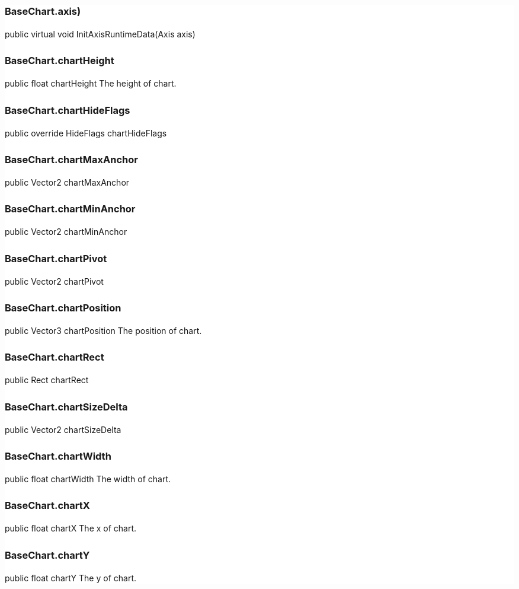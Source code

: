 ### BaseChart.axis)

public virtual void InitAxisRuntimeData(Axis axis)

### BaseChart.chartHeight

public float chartHeight
The height of chart.

### BaseChart.chartHideFlags

public override HideFlags chartHideFlags

### BaseChart.chartMaxAnchor

public Vector2 chartMaxAnchor

### BaseChart.chartMinAnchor

public Vector2 chartMinAnchor

### BaseChart.chartPivot

public Vector2 chartPivot

### BaseChart.chartPosition

public Vector3 chartPosition
The position of chart.

### BaseChart.chartRect

public Rect chartRect

### BaseChart.chartSizeDelta

public Vector2 chartSizeDelta

### BaseChart.chartWidth

public float chartWidth
The width of chart.

### BaseChart.chartX

public float chartX
The x of chart.

### BaseChart.chartY

public float chartY
The y of chart.
